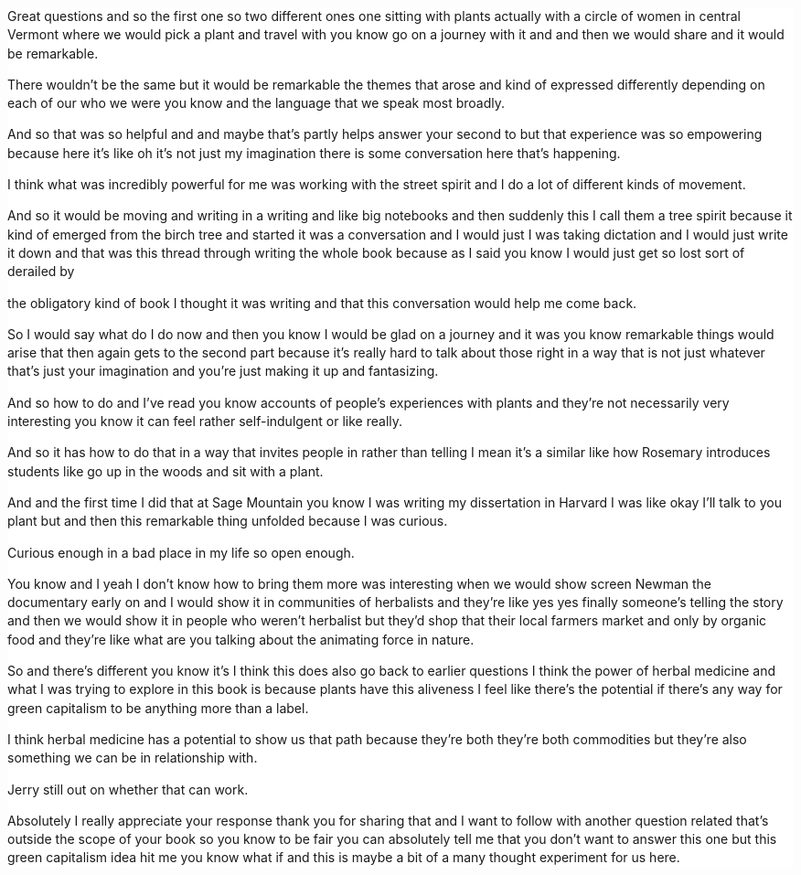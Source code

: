Great questions and so the first one so two different ones one sitting with plants actually with a circle of women in central Vermont where we would pick a plant and travel with you know go on a journey with it and and then we would share and it would be remarkable.

There wouldn’t be the same but it would be remarkable the themes that arose and kind of expressed differently depending on each of our who we were you know and the language that we speak most broadly.

And so that was so helpful and and maybe that’s partly helps answer your second to but that experience was so empowering because here it’s like oh it’s not just my imagination there is some conversation here that’s happening.

I think what was incredibly powerful for me was working with the street spirit and I do a lot of different kinds of movement.

And so it would be moving and writing in a writing and like big notebooks and then suddenly this I call them a tree spirit because it kind of emerged from the birch tree and started it was a conversation and I would just I was taking dictation and I would just write it down and that was this thread through writing the whole book because as I said you know I would just get so lost sort of derailed by

the obligatory kind of book I thought it was writing and that this conversation would help me come back.

So I would say what do I do now and then you know I would be glad on a journey and it was you know remarkable things would arise that then again gets to the second part because it’s really hard to talk about those right in a way that is not just whatever that’s just your imagination and you’re just making it up and fantasizing.

And so how to do and I’ve read you know accounts of people’s experiences with plants and they’re not necessarily very interesting you know it can feel rather self-indulgent or like really.

And so it has how to do that in a way that invites people in rather than telling I mean it’s a similar like how Rosemary introduces students like go up in the woods and sit with a plant.

And and the first time I did that at Sage Mountain you know I was writing my dissertation in Harvard I was like okay I’ll talk to you plant but and then this remarkable thing unfolded because I was curious.

Curious enough in a bad place in my life so open enough.

You know and I yeah I don’t know how to bring them more was interesting when we would show screen Newman the documentary early on and I would show it in communities of herbalists and they’re like yes yes finally someone’s telling the story and then we would show it in people who weren’t herbalist but they’d shop that their local farmers market and only by organic food and they’re like what are you talking about the animating force in nature.

So and there’s different you know it’s I think this does also go back to earlier questions I think the power of herbal medicine and what I was trying to explore in this book is because plants have this aliveness I feel like there’s the potential if there’s any way for green capitalism to be anything more than a label.

I think herbal medicine has a potential to show us that path because they’re both they’re both commodities but they’re also something we can be in relationship with.

Jerry still out on whether that can work.

Absolutely I really appreciate your response thank you for sharing that and I want to follow with another question related that’s outside the scope of your book so you know to be fair you can absolutely tell me that you don’t want to answer this one but this green capitalism idea hit me you know what if and this is maybe a bit of a many thought experiment for us here.
